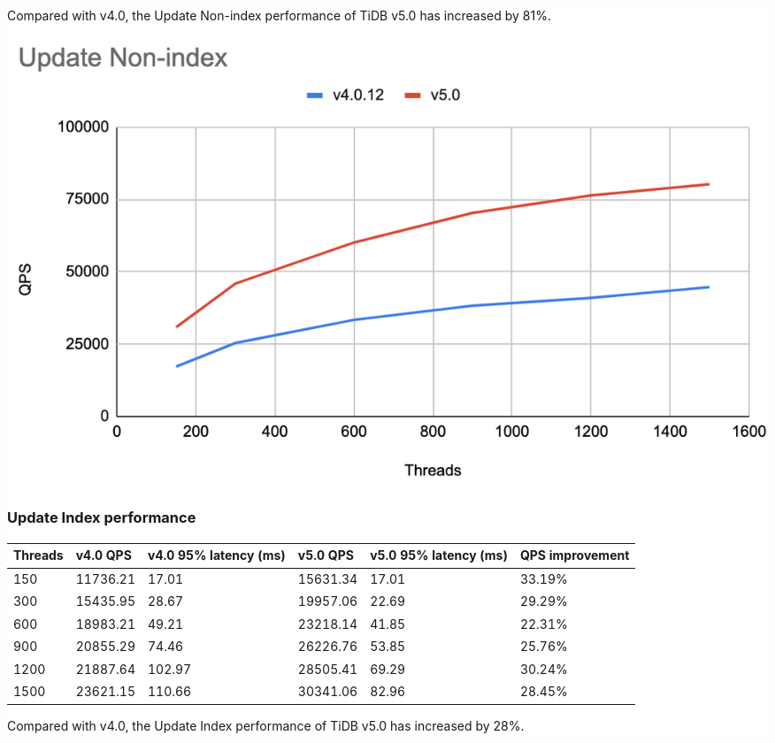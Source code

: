 Compared with v4.0, the Update Non-index performance of TiDB v5.0 has increased by 81%.

![Update Non-index](/media/sysbench_v5vsv4_update_non_index.png)

### Update Index performance

| Threads   | v4.0 QPS   | v4.0 95% latency (ms)   | v5.0 QPS   | v5.0 95% latency (ms)   | QPS improvement   |
|:----------|:----------|:----------|:----------|:----------|:----------|
| 150        | 11736.21        | 17.01        | 15631.34        | 17.01        | 33.19%     |
| 300        | 15435.95        | 28.67        | 19957.06        | 22.69        | 29.29%     |
| 600        | 18983.21        | 49.21        | 23218.14        | 41.85        | 22.31%     |
| 900        | 20855.29        | 74.46        | 26226.76        | 53.85        | 25.76%     |
| 1200        | 21887.64        | 102.97        | 28505.41        | 69.29        | 30.24%     |
| 1500        | 23621.15        | 110.66        | 30341.06        | 82.96        | 28.45%     |

Compared with v4.0, the Update Index performance of TiDB v5.0 has increased by 28%.
